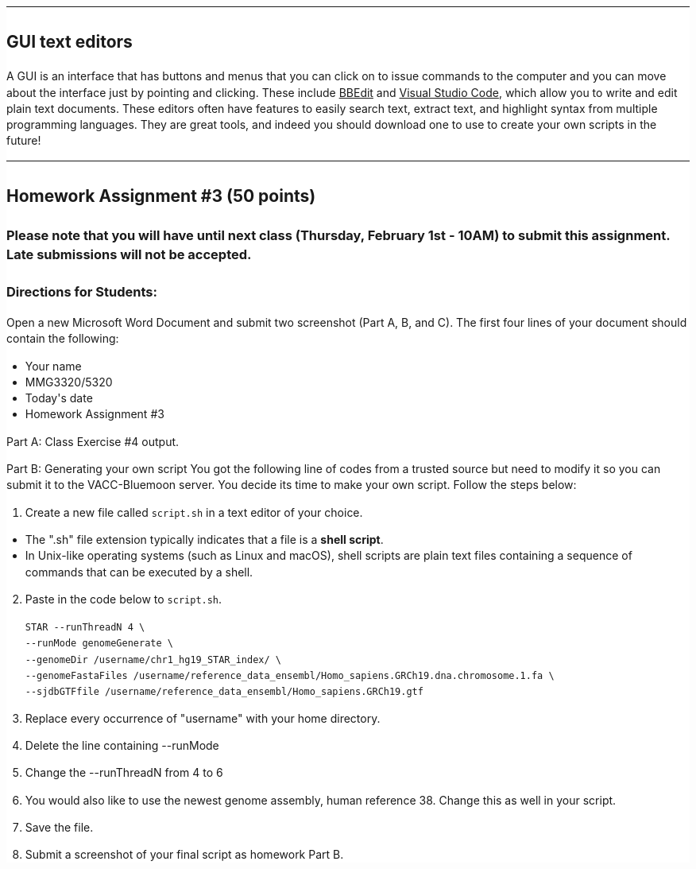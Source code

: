 ***

## GUI text editors

A GUI is an interface that has buttons and menus that you can click on to issue commands to the computer and you can move about the interface just by pointing and clicking. These include [BBEdit](http://www.barebones.com/products/bbedit/) and [Visual Studio Code](https://code.visualstudio.com/), which allow you to write and edit plain text documents. These editors often have features to easily search text, extract text, and highlight syntax from multiple programming languages. They are great tools, and indeed you should download one to use to create your own scripts in the future! 

*** 

## Homework Assignment #3 (50 points)

### Please note that you will have until next class (Thursday, February 1st - 10AM) to submit this assignment. Late submissions will not be accepted.  

### Directions for Students: 
Open a new Microsoft Word Document and submit two screenshot (Part A, B, and C). The first four lines of your document should contain the following:  
+ Your name
+ MMG3320/5320
+ Today's date
+ Homework Assignment #3

Part A: Class Exercise #4 output. 

Part B: Generating your own script
You got the following line of codes from a trusted source but need to modify it so you can submit it to the VACC-Bluemoon server. You decide its time to make your own script. Follow the steps below: 

1. Create a new file called `script.sh` in a text editor of your choice. 
+ The ".sh" file extension typically indicates that a file is a **shell script**. 
+ In Unix-like operating systems (such as Linux and macOS), shell scripts are plain text files containing a sequence of commands that can be executed by a shell.

2. Paste in the code below to `script.sh`. 

	```
	STAR --runThreadN 4 \
	--runMode genomeGenerate \
	--genomeDir /username/chr1_hg19_STAR_index/ \
	--genomeFastaFiles /username/reference_data_ensembl/Homo_sapiens.GRCh19.dna.chromosome.1.fa \
	--sjdbGTFfile /username/reference_data_ensembl/Homo_sapiens.GRCh19.gtf 
	```
	
3. Replace every occurrence of "username" with your home directory. 
4. Delete the line containing --runMode
5. Change the --runThreadN from 4 to 6  
6. You would also like to use the newest genome assembly, human reference 38. Change this as well in your script. 
7. Save the file. 
8. Submit a screenshot of your final script as homework Part B. 
